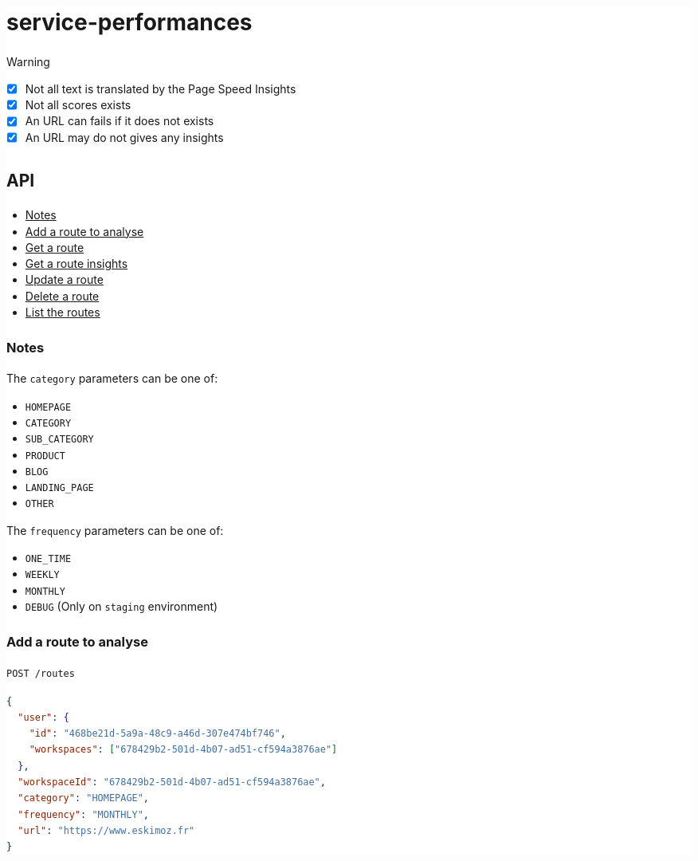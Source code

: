 # service-performances

> [!WARNING]
> - [X] Not all text is translated by the Page Speed Insights
> - [X] Not all scores exists
> - [X] An URL can fails if it does not exists
> - [X] An URL may do not gives any insights

## API

- [Notes](#notes)
- [Add a route to analyse](#add-a-route-to-analyse)
- [Get a route](#get-a-route)
- [Get a route insights](#get-a-route-insights)
- [Update a route](#update-a-route)
- [Delete a route](#delete-a-route)
- [List the routes](#list-the-routes)

### Notes

The `category` parameters can be one of:

- `HOMEPAGE`
- `CATEGORY`
- `SUB_CATEGORY`
- `PRODUCT`
- `BLOG`
- `LANDING_PAGE`
- `OTHER`

The `frequency` parameters can be one of:

- `ONE_TIME`
- `WEEKLY`
- `MONTHLY`
- `DEBUG` (Only on `staging` environment)

### Add a route to analyse

```text
POST /routes
```

```json
{
  "user": {
    "id": "468be21d-5a9a-48c9-a46d-307e474bf746",
    "workspaces": ["678429b2-501d-4b07-ad51-cf594a3876ae"]
  },
  "workspaceId": "678429b2-501d-4b07-ad51-cf594a3876ae",
  "category": "HOMEPAGE",
  "frequency": "MONTHLY",
  "url": "https://www.eskimoz.fr"
}
```
